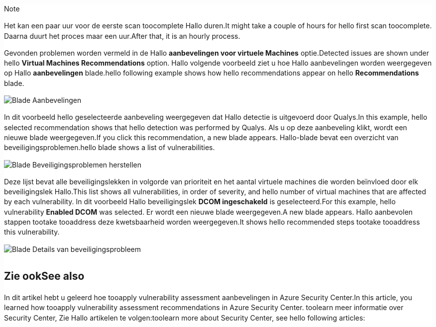 > [!NOTE]
> <span data-ttu-id="d1b60-157">Het kan een paar uur voor de eerste scan toocomplete Hallo duren.</span><span class="sxs-lookup"><span data-stu-id="d1b60-157">It might take a couple of hours for hello first scan toocomplete.</span></span> <span data-ttu-id="d1b60-158">Daarna duurt het proces maar een uur.</span><span class="sxs-lookup"><span data-stu-id="d1b60-158">After that, it is an hourly process.</span></span>
>
>

<span data-ttu-id="d1b60-159">Gevonden problemen worden vermeld in de Hallo **aanbevelingen voor virtuele Machines** optie.</span><span class="sxs-lookup"><span data-stu-id="d1b60-159">Detected issues are shown under hello **Virtual Machines Recommendations** option.</span></span> <span data-ttu-id="d1b60-160">Hallo volgende voorbeeld ziet u hoe Hallo aanbevelingen worden weergegeven op Hallo **aanbevelingen** blade.</span><span class="sxs-lookup"><span data-stu-id="d1b60-160">hello following example shows how hello recommendations appear on hello **Recommendations** blade.</span></span>

![Blade Aanbevelingen](./media/security-center-vulnerability-assessment-recommendations/security-center-vulnerability-assessment-fig5-new.png)

<span data-ttu-id="d1b60-162">In dit voorbeeld hello geselecteerde aanbeveling weergegeven dat Hallo detectie is uitgevoerd door Qualys.</span><span class="sxs-lookup"><span data-stu-id="d1b60-162">In this example, hello selected recommendation shows that hello detection was performed by Qualys.</span></span> <span data-ttu-id="d1b60-163">Als u op deze aanbeveling klikt, wordt een nieuwe blade weergegeven.</span><span class="sxs-lookup"><span data-stu-id="d1b60-163">If you click this recommendation, a new blade appears.</span></span> <span data-ttu-id="d1b60-164">Hallo-blade bevat een overzicht van beveiligingsproblemen.</span><span class="sxs-lookup"><span data-stu-id="d1b60-164">hello blade shows a list of vulnerabilities.</span></span>

![Blade Beveiligingsproblemen herstellen](./media/security-center-vulnerability-assessment-recommendations/security-center-vulnerability-assessment-fig6-new.png)

<span data-ttu-id="d1b60-166">Deze lijst bevat alle beveiligingslekken in volgorde van prioriteit en het aantal virtuele machines die worden beïnvloed door elk beveiligingslek Hallo.</span><span class="sxs-lookup"><span data-stu-id="d1b60-166">This list shows all vulnerabilities, in order of severity, and hello number of virtual machines that are affected by each vulnerability.</span></span> <span data-ttu-id="d1b60-167">In dit voorbeeld Hallo beveiligingslek **DCOM ingeschakeld** is geselecteerd.</span><span class="sxs-lookup"><span data-stu-id="d1b60-167">For this example, hello vulnerability **Enabled DCOM** was selected.</span></span> <span data-ttu-id="d1b60-168">Er wordt een nieuwe blade weergegeven.</span><span class="sxs-lookup"><span data-stu-id="d1b60-168">A new blade appears.</span></span> <span data-ttu-id="d1b60-169">Hallo aanbevolen stappen tootake tooaddress deze kwetsbaarheid worden weergegeven.</span><span class="sxs-lookup"><span data-stu-id="d1b60-169">It shows hello recommended steps tootake tooaddress this vulnerability.</span></span>

![Blade Details van beveiligingsprobleem](./media/security-center-vulnerability-assessment-recommendations/security-center-vulnerability-assessment-fig7-new.png)

## <a name="see-also"></a><span data-ttu-id="d1b60-171">Zie ook</span><span class="sxs-lookup"><span data-stu-id="d1b60-171">See also</span></span>

<span data-ttu-id="d1b60-172">In dit artikel hebt u geleerd hoe tooapply vulnerability assessment aanbevelingen in Azure Security Center.</span><span class="sxs-lookup"><span data-stu-id="d1b60-172">In this article, you learned how tooapply vulnerability assessment recommendations in Azure Security Center.</span></span> <span data-ttu-id="d1b60-173">toolearn meer informatie over Security Center, Zie Hallo artikelen te volgen:</span><span class="sxs-lookup"><span data-stu-id="d1b60-173">toolearn more about Security Center, see hello following articles:</span></span>
